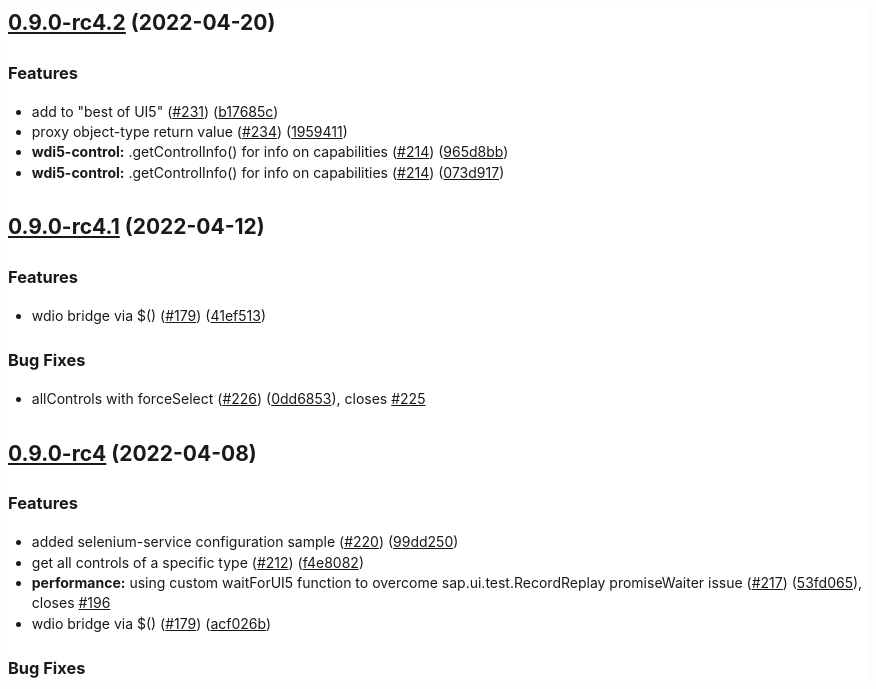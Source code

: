 ## [0.9.0-rc4.2](https://github.com/js-soft/wdi5/compare/v0.9.0-rc4.1...v0.9.0-rc4.2) (2022-04-20)


### Features

* add to "best of UI5" ([#231](https://github.com/js-soft/wdi5/issues/231)) ([b17685c](https://github.com/js-soft/wdi5/commit/b17685c68c3f51ca1bf8b013b49eac90de1f9c73))
* proxy object-type return value ([#234](https://github.com/js-soft/wdi5/issues/234)) ([1959411](https://github.com/js-soft/wdi5/commit/1959411eb9e8dabf3b44521ee718991a7d9e2791))
* **wdi5-control:** .getControlInfo() for info on capabilities ([#214](https://github.com/js-soft/wdi5/issues/214)) ([965d8bb](https://github.com/js-soft/wdi5/commit/965d8bb02154f2bc59bf3be3076eb8950d3c6333))
* **wdi5-control:** .getControlInfo() for info on capabilities ([#214](https://github.com/js-soft/wdi5/issues/214)) ([073d917](https://github.com/js-soft/wdi5/commit/073d9177a89f898c7e89b6b9dfe5dd545e01ae54))

## [0.9.0-rc4.1](https://github.com/js-soft/wdi5/compare/v0.9.0-rc4...v0.9.0-rc4.1) (2022-04-12)


### Features

* wdio bridge via $() ([#179](https://github.com/js-soft/wdi5/issues/179)) ([41ef513](https://github.com/js-soft/wdi5/commit/41ef513960196de73c418d9f2357aec36f0fde13))


### Bug Fixes

* allControls with forceSelect ([#226](https://github.com/js-soft/wdi5/issues/226)) ([0dd6853](https://github.com/js-soft/wdi5/commit/0dd6853f3cebb4b4f134e7ef7664353bdbc4ec54)), closes [#225](https://github.com/js-soft/wdi5/issues/225)

## [0.9.0-rc4](https://github.com/js-soft/wdi5/compare/v0.9.0-rc3...v0.9.0-rc4) (2022-04-08)


### Features

* added selenium-service configuration sample ([#220](https://github.com/js-soft/wdi5/issues/220)) ([99dd250](https://github.com/js-soft/wdi5/commit/99dd250fd696371b7f68d0d56be30d62beaaa3fe))
* get all controls of a specific type ([#212](https://github.com/js-soft/wdi5/issues/212)) ([f4e8082](https://github.com/js-soft/wdi5/commit/f4e8082a6eae2116c12596524e7774bdb10bb6fa))
* **performance:** using custom waitForUI5 function to overcome sap.ui.test.RecordReplay promiseWaiter issue ([#217](https://github.com/js-soft/wdi5/issues/217)) ([53fd065](https://github.com/js-soft/wdi5/commit/53fd06511eb4d05004dbef72fa1bb9e931a7200d)), closes [#196](https://github.com/js-soft/wdi5/issues/196)
* wdio bridge via $() ([#179](https://github.com/js-soft/wdi5/issues/179)) ([acf026b](https://github.com/js-soft/wdi5/commit/acf026bd0cb7fdafa9412055ae0da23a51cad32c))


### Bug Fixes

